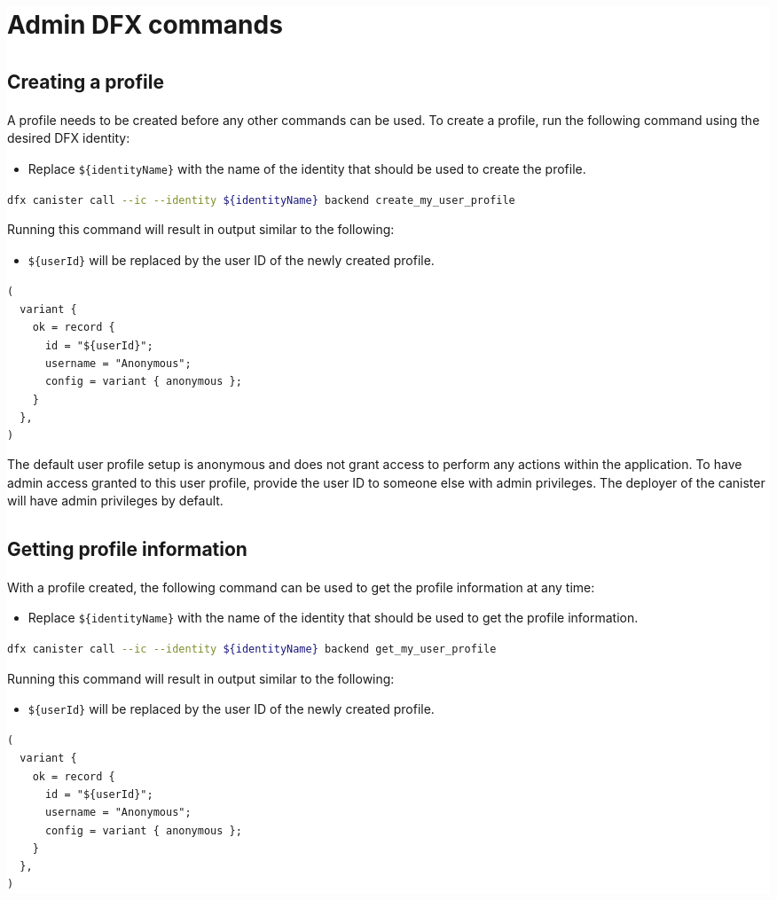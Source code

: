 # Admin DFX commands

## Creating a profile

A profile needs to be created before any other commands can be used. To create a profile, run the following command using the desired DFX identity:

- Replace `${identityName}` with the name of the identity that should be used to create the profile.

```bash
dfx canister call --ic --identity ${identityName} backend create_my_user_profile
```

Running this command will result in output similar to the following:

- `${userId}` will be replaced by the user ID of the newly created profile.

```
(
  variant {
    ok = record {
      id = "${userId}";
      username = "Anonymous";
      config = variant { anonymous };
    }
  },
)
```

The default user profile setup is anonymous and does not grant access to perform any actions within the application. To have admin access granted to this user profile, provide the user ID to someone else with admin privileges. The deployer of the canister will have admin privileges by default.

## Getting profile information

With a profile created, the following command can be used to get the profile information at any time:

- Replace `${identityName}` with the name of the identity that should be used to get the profile information.

```bash
dfx canister call --ic --identity ${identityName} backend get_my_user_profile
```

Running this command will result in output similar to the following:

- `${userId}` will be replaced by the user ID of the newly created profile.

```
(
  variant {
    ok = record {
      id = "${userId}";
      username = "Anonymous";
      config = variant { anonymous };
    }
  },
)
```

